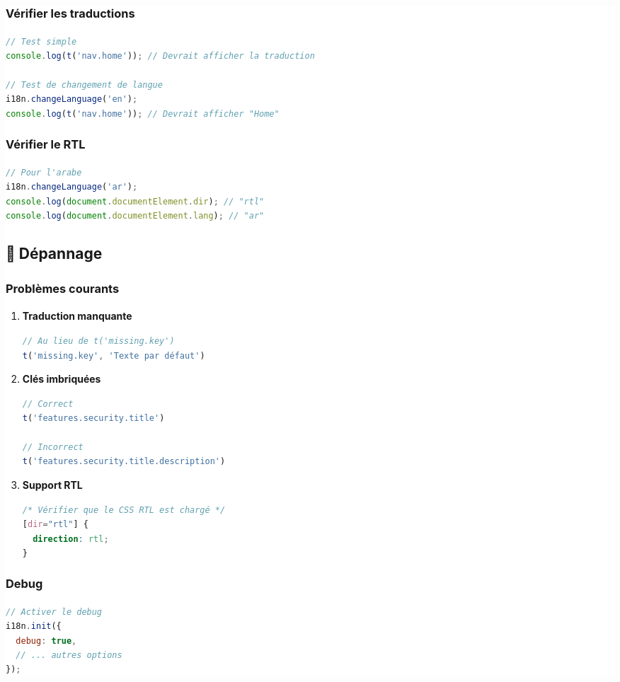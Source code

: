### Vérifier les traductions

```jsx
// Test simple
console.log(t('nav.home')); // Devrait afficher la traduction

// Test de changement de langue
i18n.changeLanguage('en');
console.log(t('nav.home')); // Devrait afficher "Home"
```

### Vérifier le RTL

```jsx
// Pour l'arabe
i18n.changeLanguage('ar');
console.log(document.documentElement.dir); // "rtl"
console.log(document.documentElement.lang); // "ar"
```

## 🐛 Dépannage

### Problèmes courants

1. **Traduction manquante**
   ```jsx
   // Au lieu de t('missing.key')
   t('missing.key', 'Texte par défaut')
   ```

2. **Clés imbriquées**
   ```jsx
   // Correct
   t('features.security.title')
   
   // Incorrect
   t('features.security.title.description')
   ```

3. **Support RTL**
   ```css
   /* Vérifier que le CSS RTL est chargé */
   [dir="rtl"] {
     direction: rtl;
   }
   ```

### Debug

```javascript
// Activer le debug
i18n.init({
  debug: true,
  // ... autres options
});
```
